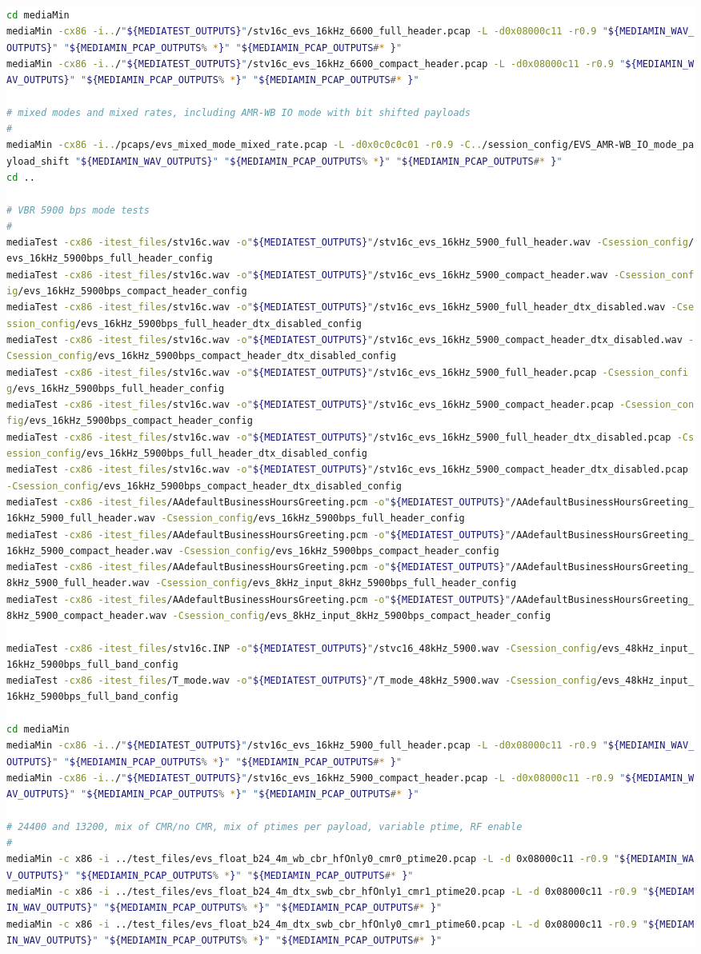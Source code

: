```bash
cd mediaMin
mediaMin -cx86 -i../"${MEDIATEST_OUTPUTS}"/stv16c_evs_16kHz_6600_full_header.pcap -L -d0x08000c11 -r0.9 "${MEDIAMIN_WAV_OUTPUTS}" "${MEDIAMIN_PCAP_OUTPUTS% *}" "${MEDIAMIN_PCAP_OUTPUTS#* }"
mediaMin -cx86 -i../"${MEDIATEST_OUTPUTS}"/stv16c_evs_16kHz_6600_compact_header.pcap -L -d0x08000c11 -r0.9 "${MEDIAMIN_WAV_OUTPUTS}" "${MEDIAMIN_PCAP_OUTPUTS% *}" "${MEDIAMIN_PCAP_OUTPUTS#* }"

# mixed modes and mixed rates, including AMR-WB IO mode with bit shifted payloads
#
mediaMin -cx86 -i../pcaps/evs_mixed_mode_mixed_rate.pcap -L -d0x0c0c0c01 -r0.9 -C../session_config/EVS_AMR-WB_IO_mode_payload_shift "${MEDIAMIN_WAV_OUTPUTS}" "${MEDIAMIN_PCAP_OUTPUTS% *}" "${MEDIAMIN_PCAP_OUTPUTS#* }"
cd ..

# VBR 5900 bps mode tests
#
mediaTest -cx86 -itest_files/stv16c.wav -o"${MEDIATEST_OUTPUTS}"/stv16c_evs_16kHz_5900_full_header.wav -Csession_config/evs_16kHz_5900bps_full_header_config  
mediaTest -cx86 -itest_files/stv16c.wav -o"${MEDIATEST_OUTPUTS}"/stv16c_evs_16kHz_5900_compact_header.wav -Csession_config/evs_16kHz_5900bps_compact_header_config  
mediaTest -cx86 -itest_files/stv16c.wav -o"${MEDIATEST_OUTPUTS}"/stv16c_evs_16kHz_5900_full_header_dtx_disabled.wav -Csession_config/evs_16kHz_5900bps_full_header_dtx_disabled_config
mediaTest -cx86 -itest_files/stv16c.wav -o"${MEDIATEST_OUTPUTS}"/stv16c_evs_16kHz_5900_compact_header_dtx_disabled.wav -Csession_config/evs_16kHz_5900bps_compact_header_dtx_disabled_config
mediaTest -cx86 -itest_files/stv16c.wav -o"${MEDIATEST_OUTPUTS}"/stv16c_evs_16kHz_5900_full_header.pcap -Csession_config/evs_16kHz_5900bps_full_header_config
mediaTest -cx86 -itest_files/stv16c.wav -o"${MEDIATEST_OUTPUTS}"/stv16c_evs_16kHz_5900_compact_header.pcap -Csession_config/evs_16kHz_5900bps_compact_header_config
mediaTest -cx86 -itest_files/stv16c.wav -o"${MEDIATEST_OUTPUTS}"/stv16c_evs_16kHz_5900_full_header_dtx_disabled.pcap -Csession_config/evs_16kHz_5900bps_full_header_dtx_disabled_config
mediaTest -cx86 -itest_files/stv16c.wav -o"${MEDIATEST_OUTPUTS}"/stv16c_evs_16kHz_5900_compact_header_dtx_disabled.pcap -Csession_config/evs_16kHz_5900bps_compact_header_dtx_disabled_config
mediaTest -cx86 -itest_files/AAdefaultBusinessHoursGreeting.pcm -o"${MEDIATEST_OUTPUTS}"/AAdefaultBusinessHoursGreeting_16kHz_5900_full_header.wav -Csession_config/evs_16kHz_5900bps_full_header_config
mediaTest -cx86 -itest_files/AAdefaultBusinessHoursGreeting.pcm -o"${MEDIATEST_OUTPUTS}"/AAdefaultBusinessHoursGreeting_16kHz_5900_compact_header.wav -Csession_config/evs_16kHz_5900bps_compact_header_config
mediaTest -cx86 -itest_files/AAdefaultBusinessHoursGreeting.pcm -o"${MEDIATEST_OUTPUTS}"/AAdefaultBusinessHoursGreeting_8kHz_5900_full_header.wav -Csession_config/evs_8kHz_input_8kHz_5900bps_full_header_config
mediaTest -cx86 -itest_files/AAdefaultBusinessHoursGreeting.pcm -o"${MEDIATEST_OUTPUTS}"/AAdefaultBusinessHoursGreeting_8kHz_5900_compact_header.wav -Csession_config/evs_8kHz_input_8kHz_5900bps_compact_header_config

mediaTest -cx86 -itest_files/stv16c.INP -o"${MEDIATEST_OUTPUTS}"/stvc16_48kHz_5900.wav -Csession_config/evs_48kHz_input_16kHz_5900bps_full_band_config
mediaTest -cx86 -itest_files/T_mode.wav -o"${MEDIATEST_OUTPUTS}"/T_mode_48kHz_5900.wav -Csession_config/evs_48kHz_input_16kHz_5900bps_full_band_config

cd mediaMin
mediaMin -cx86 -i../"${MEDIATEST_OUTPUTS}"/stv16c_evs_16kHz_5900_full_header.pcap -L -d0x08000c11 -r0.9 "${MEDIAMIN_WAV_OUTPUTS}" "${MEDIAMIN_PCAP_OUTPUTS% *}" "${MEDIAMIN_PCAP_OUTPUTS#* }"
mediaMin -cx86 -i../"${MEDIATEST_OUTPUTS}"/stv16c_evs_16kHz_5900_compact_header.pcap -L -d0x08000c11 -r0.9 "${MEDIAMIN_WAV_OUTPUTS}" "${MEDIAMIN_PCAP_OUTPUTS% *}" "${MEDIAMIN_PCAP_OUTPUTS#* }"

# 24400 and 13200, mix of CMR/no CMR, mix of ptimes per payload, variable ptime, RF enable
#
mediaMin -c x86 -i ../test_files/evs_float_b24_4m_wb_cbr_hfOnly0_cmr0_ptime20.pcap -L -d 0x08000c11 -r0.9 "${MEDIAMIN_WAV_OUTPUTS}" "${MEDIAMIN_PCAP_OUTPUTS% *}" "${MEDIAMIN_PCAP_OUTPUTS#* }"
mediaMin -c x86 -i ../test_files/evs_float_b24_4m_dtx_swb_cbr_hfOnly1_cmr1_ptime20.pcap -L -d 0x08000c11 -r0.9 "${MEDIAMIN_WAV_OUTPUTS}" "${MEDIAMIN_PCAP_OUTPUTS% *}" "${MEDIAMIN_PCAP_OUTPUTS#* }"
mediaMin -c x86 -i ../test_files/evs_float_b24_4m_dtx_swb_cbr_hfOnly0_cmr1_ptime60.pcap -L -d 0x08000c11 -r0.9 "${MEDIAMIN_WAV_OUTPUTS}" "${MEDIAMIN_PCAP_OUTPUTS% *}" "${MEDIAMIN_PCAP_OUTPUTS#* }"
```